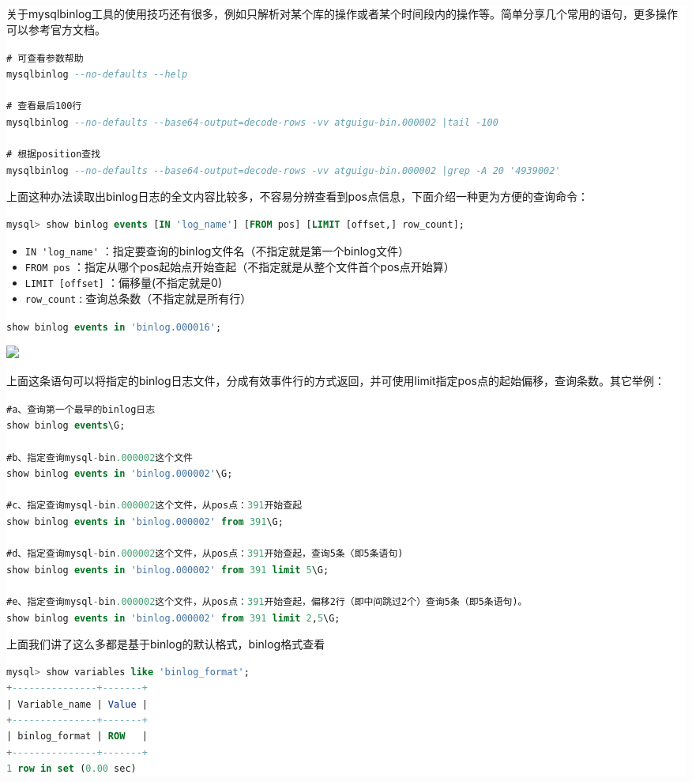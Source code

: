 关于mysqlbinlog工具的使用技巧还有很多，例如只解析对某个库的操作或者某个时间段内的操作等。简单分享几个常用的语句，更多操作可以参考官方文档。

```sql
# 可查看参数帮助
mysqlbinlog --no-defaults --help

# 查看最后100行
mysqlbinlog --no-defaults --base64-output=decode-rows -vv atguigu-bin.000002 |tail -100

# 根据position查找
mysqlbinlog --no-defaults --base64-output=decode-rows -vv atguigu-bin.000002 |grep -A 20 '4939002'
```

上面这种办法读取出binlog日志的全文内容比较多，不容易分辨查看到pos点信息，下面介绍一种更为方便的查询命令：

```sql
mysql> show binlog events [IN 'log_name'] [FROM pos] [LIMIT [offset,] row_count];
```

- `IN 'log_name'` ：指定要查询的binlog文件名（不指定就是第一个binlog文件）
- `FROM pos` ：指定从哪个pos起始点开始查起（不指定就是从整个文件首个pos点开始算）
- `LIMIT [offset]` ：偏移量(不指定就是0)
- `row_count` :  查询总条数（不指定就是所有行）

```sql
show binlog events in 'binlog.000016';
```

![](https://gitlab.com/eardh/picture/-/raw/main/mysql_img/202203272305291.png)

上面这条语句可以将指定的binlog日志文件，分成有效事件行的方式返回，并可使用limit指定pos点的起始偏移，查询条数。其它举例：

```sql
#a、查询第一个最早的binlog日志
show binlog events\G;

#b、指定查询mysql-bin.000002这个文件
show binlog events in 'binlog.000002'\G;

#c、指定查询mysql-bin.000002这个文件，从pos点：391开始查起
show binlog events in 'binlog.000002' from 391\G;

#d、指定查询mysql-bin.000002这个文件，从pos点：391开始查起，查询5条〈即5条语句)
show binlog events in 'binlog.000002' from 391 limit 5\G;

#e、指定查询mysql-bin.000002这个文件，从pos点：391开始查起，偏移2行（即中间跳过2个）查询5条（即5条语句)。
show binlog events in 'binlog.000002' from 391 limit 2,5\G;
```

上面我们讲了这么多都是基于binlog的默认格式，binlog格式查看

```sql
mysql> show variables like 'binlog_format';
+---------------+-------+
| Variable_name | Value |
+---------------+-------+
| binlog_format | ROW   |
+---------------+-------+
1 row in set (0.00 sec)
```
